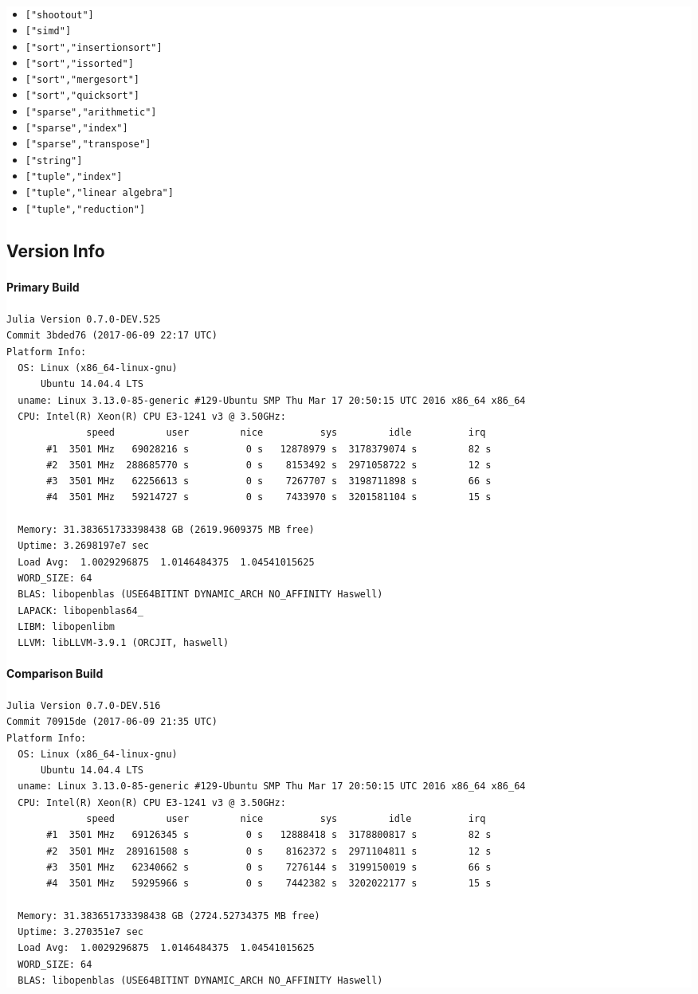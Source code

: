 - `["shootout"]`
- `["simd"]`
- `["sort","insertionsort"]`
- `["sort","issorted"]`
- `["sort","mergesort"]`
- `["sort","quicksort"]`
- `["sparse","arithmetic"]`
- `["sparse","index"]`
- `["sparse","transpose"]`
- `["string"]`
- `["tuple","index"]`
- `["tuple","linear algebra"]`
- `["tuple","reduction"]`

## Version Info

#### Primary Build

```
Julia Version 0.7.0-DEV.525
Commit 3bded76 (2017-06-09 22:17 UTC)
Platform Info:
  OS: Linux (x86_64-linux-gnu)
      Ubuntu 14.04.4 LTS
  uname: Linux 3.13.0-85-generic #129-Ubuntu SMP Thu Mar 17 20:50:15 UTC 2016 x86_64 x86_64
  CPU: Intel(R) Xeon(R) CPU E3-1241 v3 @ 3.50GHz: 
              speed         user         nice          sys         idle          irq
       #1  3501 MHz   69028216 s          0 s   12878979 s  3178379074 s         82 s
       #2  3501 MHz  288685770 s          0 s    8153492 s  2971058722 s         12 s
       #3  3501 MHz   62256613 s          0 s    7267707 s  3198711898 s         66 s
       #4  3501 MHz   59214727 s          0 s    7433970 s  3201581104 s         15 s
       
  Memory: 31.383651733398438 GB (2619.9609375 MB free)
  Uptime: 3.2698197e7 sec
  Load Avg:  1.0029296875  1.0146484375  1.04541015625
  WORD_SIZE: 64
  BLAS: libopenblas (USE64BITINT DYNAMIC_ARCH NO_AFFINITY Haswell)
  LAPACK: libopenblas64_
  LIBM: libopenlibm
  LLVM: libLLVM-3.9.1 (ORCJIT, haswell)

```

#### Comparison Build

```
Julia Version 0.7.0-DEV.516
Commit 70915de (2017-06-09 21:35 UTC)
Platform Info:
  OS: Linux (x86_64-linux-gnu)
      Ubuntu 14.04.4 LTS
  uname: Linux 3.13.0-85-generic #129-Ubuntu SMP Thu Mar 17 20:50:15 UTC 2016 x86_64 x86_64
  CPU: Intel(R) Xeon(R) CPU E3-1241 v3 @ 3.50GHz: 
              speed         user         nice          sys         idle          irq
       #1  3501 MHz   69126345 s          0 s   12888418 s  3178800817 s         82 s
       #2  3501 MHz  289161508 s          0 s    8162372 s  2971104811 s         12 s
       #3  3501 MHz   62340662 s          0 s    7276144 s  3199150019 s         66 s
       #4  3501 MHz   59295966 s          0 s    7442382 s  3202022177 s         15 s
       
  Memory: 31.383651733398438 GB (2724.52734375 MB free)
  Uptime: 3.270351e7 sec
  Load Avg:  1.0029296875  1.0146484375  1.04541015625
  WORD_SIZE: 64
  BLAS: libopenblas (USE64BITINT DYNAMIC_ARCH NO_AFFINITY Haswell)
```